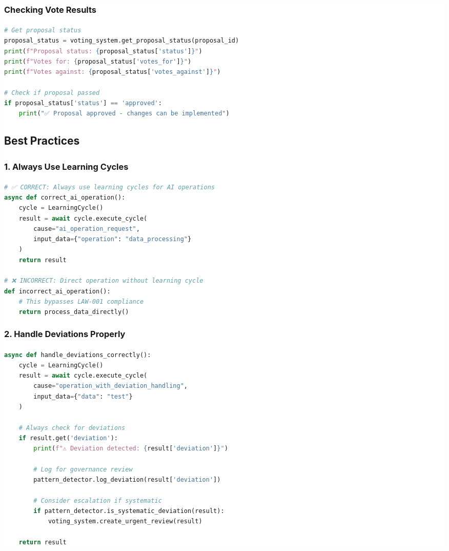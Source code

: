 ### Checking Vote Results

```python
# Get proposal status
proposal_status = voting_system.get_proposal_status(proposal_id)
print(f"Proposal status: {proposal_status['status']}")
print(f"Votes for: {proposal_status['votes_for']}")
print(f"Votes against: {proposal_status['votes_against']}")

# Check if proposal passed
if proposal_status['status'] == 'approved':
    print("✅ Proposal approved - changes can be implemented")
```

## Best Practices

### 1. Always Use Learning Cycles

```python
# ✅ CORRECT: Always use learning cycles for AI operations
async def correct_ai_operation():
    cycle = LearningCycle()
    result = await cycle.execute_cycle(
        cause="ai_operation_request",
        input_data={"operation": "data_processing"}
    )
    return result

# ❌ INCORRECT: Direct operation without learning cycle
def incorrect_ai_operation():
    # This bypasses LAW-001 compliance
    return process_data_directly()
```

### 2. Handle Deviations Properly

```python
async def handle_deviations_correctly():
    cycle = LearningCycle()
    result = await cycle.execute_cycle(
        cause="operation_with_deviation_handling",
        input_data={"data": "test"}
    )
    
    # Always check for deviations
    if result.get('deviation'):
        print(f"⚠️ Deviation detected: {result['deviation']}")
        
        # Log for governance review
        pattern_detector.log_deviation(result['deviation'])
        
        # Consider escalation if systematic
        if pattern_detector.is_systematic_deviation(result):
            voting_system.create_urgent_review(result)
    
    return result
```

